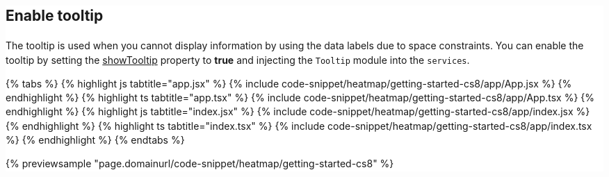 ## Enable tooltip

The tooltip is used when you cannot display information by using the data labels due to space constraints. You can enable the tooltip by setting the [showTooltip](https://ej2.syncfusion.com/react/documentation/api/heatmap/#showtooltip) property to **true** and injecting the `Tooltip` module into the `services`.

{% tabs %}
{% highlight js tabtitle="app.jsx" %}
{% include code-snippet/heatmap/getting-started-cs8/app/App.jsx %}
{% endhighlight %}
{% highlight ts tabtitle="app.tsx" %}
{% include code-snippet/heatmap/getting-started-cs8/app/App.tsx %}
{% endhighlight %}
{% highlight js tabtitle="index.jsx" %}
{% include code-snippet/heatmap/getting-started-cs8/app/index.jsx %}
{% endhighlight %}
{% highlight ts tabtitle="index.tsx" %}
{% include code-snippet/heatmap/getting-started-cs8/app/index.tsx %}
{% endhighlight %}
{% endtabs %}

 {% previewsample "page.domainurl/code-snippet/heatmap/getting-started-cs8" %}